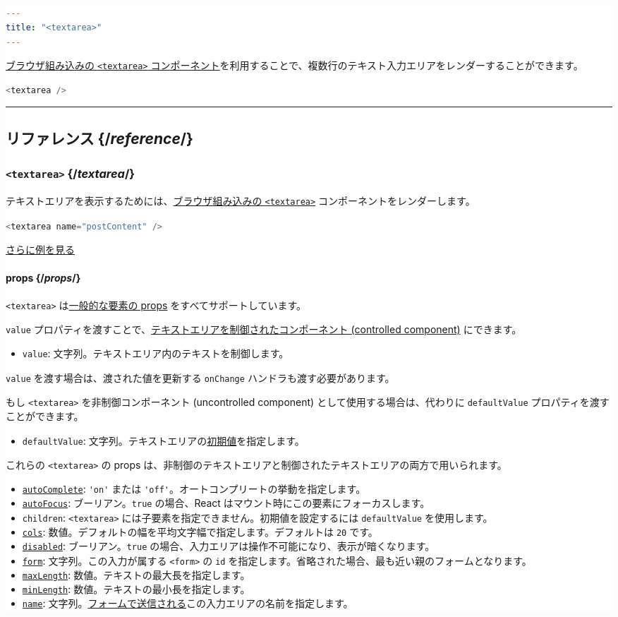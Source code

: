```yaml
---
title: "<textarea>"
---
```


<Intro>

[ブラウザ組み込みの `<textarea>` コンポーネント](https://developer.mozilla.org/en-US/docs/Web/HTML/Element/textarea)を利用することで、複数行のテキスト入力エリアをレンダーすることができます。

```js
<textarea />
```

</Intro>

<InlineToc />

---

## リファレンス {/*reference*/}

### `<textarea>` {/*textarea*/}

テキストエリアを表示するためには、[ブラウザ組み込みの `<textarea>`](https://developer.mozilla.org/en-US/docs/Web/HTML/Element/textarea) コンポーネントをレンダーします。

```js
<textarea name="postContent" />
```

[さらに例を見る](#usage)

#### props {/*props*/}

`<textarea>` は[一般的な要素の props](/reference/react-dom/components/common#common-props) をすべてサポートしています。

`value` プロパティを渡すことで、[テキストエリアを制御されたコンポーネント (controlled component)](#controlling-a-text-area-with-a-state-variable) にできます。

* `value`: 文字列。テキストエリア内のテキストを制御します。

`value` を渡す場合は、渡された値を更新する `onChange` ハンドラも渡す必要があります。

もし `<textarea>` を非制御コンポーネント (uncontrolled component) として使用する場合は、代わりに `defaultValue` プロパティを渡すことができます。

* `defaultValue`: 文字列。テキストエリアの[初期値](#providing-an-initial-value-for-a-text-area)を指定します。

これらの `<textarea>` の props は、非制御のテキストエリアと制御されたテキストエリアの両方で用いられます。

* [`autoComplete`](https://developer.mozilla.org/en-US/docs/Web/HTML/Element/textarea#autocomplete): `'on'` または `'off'`。オートコンプリートの挙動を指定します。
* [`autoFocus`](https://developer.mozilla.org/en-US/docs/Web/HTML/Element/textarea#autofocus): ブーリアン。`true` の場合、React はマウント時にこの要素にフォーカスします。
* `children`: `<textarea>` には子要素を指定できません。初期値を設定するには `defaultValue` を使用します。
* [`cols`](https://developer.mozilla.org/en-US/docs/Web/HTML/Element/textarea#cols): 数値。デフォルトの幅を平均文字幅で指定します。デフォルトは `20` です。
* [`disabled`](https://developer.mozilla.org/en-US/docs/Web/HTML/Element/textarea#disabled): ブーリアン。`true` の場合、入力エリアは操作不可能になり、表示が暗くなります。
* [`form`](https://developer.mozilla.org/en-US/docs/Web/HTML/Element/textarea#form): 文字列。この入力が属する `<form>` の `id` を指定します。省略された場合、最も近い親のフォームとなります。
* [`maxLength`](https://developer.mozilla.org/en-US/docs/Web/HTML/Element/textarea#maxlength): 数値。テキストの最大長を指定します。
* [`minLength`](https://developer.mozilla.org/en-US/docs/Web/HTML/Element/textarea#minlength): 数値。テキストの最小長を指定します。
* [`name`](https://developer.mozilla.org/en-US/docs/Web/HTML/Element/input#name): 文字列。[フォームで送信される](#reading-the-textarea-value-when-submitting-a-form)この入力エリアの名前を指定します。